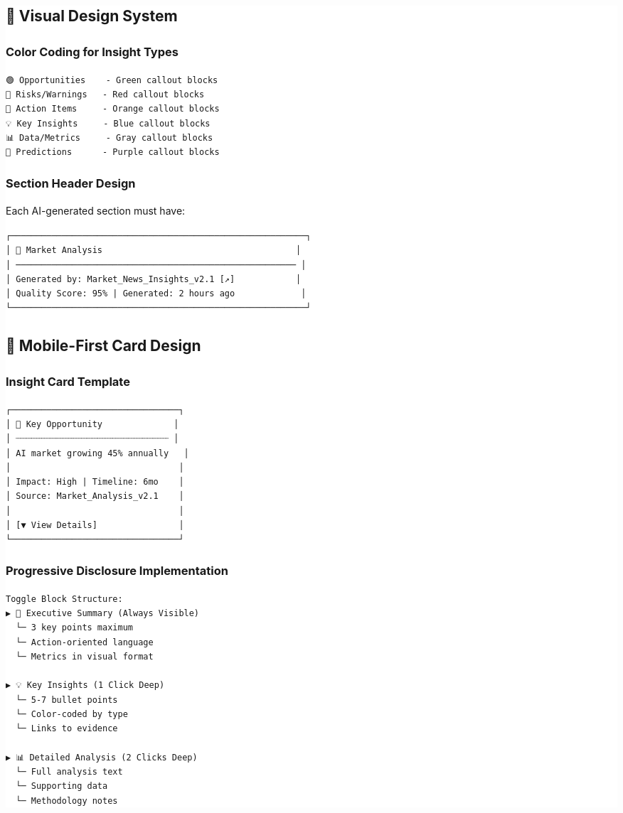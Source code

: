 ## 🎨 Visual Design System

### Color Coding for Insight Types

```
🟢 Opportunities    - Green callout blocks
🔴 Risks/Warnings   - Red callout blocks  
🎯 Action Items     - Orange callout blocks
💡 Key Insights     - Blue callout blocks
📊 Data/Metrics     - Gray callout blocks
🔮 Predictions      - Purple callout blocks
```

### Section Header Design

Each AI-generated section must have:

```
┌──────────────────────────────────────────────────────────┐
│ 🧠 Market Analysis                                      │
│ ─────────────────────────────────────────────────────── │
│ Generated by: Market_News_Insights_v2.1 [↗️]            │
│ Quality Score: 95% | Generated: 2 hours ago             │
└──────────────────────────────────────────────────────────┘
```

## 📱 Mobile-First Card Design

### Insight Card Template

```
┌─────────────────────────────────┐
│ 🚀 Key Opportunity              │
│ ┈┈┈┈┈┈┈┈┈┈┈┈┈┈┈┈┈┈┈┈┈┈┈┈┈┈┈┈┈┈ │
│ AI market growing 45% annually   │
│                                 │
│ Impact: High | Timeline: 6mo    │
│ Source: Market_Analysis_v2.1    │
│                                 │
│ [▼ View Details]                │
└─────────────────────────────────┘
```

### Progressive Disclosure Implementation

```
Toggle Block Structure:
▶ 🎯 Executive Summary (Always Visible)
  └─ 3 key points maximum
  └─ Action-oriented language
  └─ Metrics in visual format

▶ 💡 Key Insights (1 Click Deep)
  └─ 5-7 bullet points
  └─ Color-coded by type
  └─ Links to evidence

▶ 📊 Detailed Analysis (2 Clicks Deep)
  └─ Full analysis text
  └─ Supporting data
  └─ Methodology notes
```
